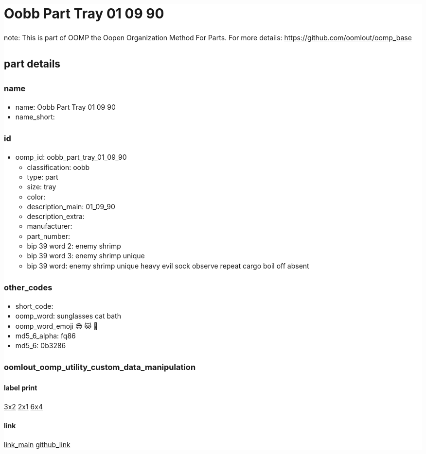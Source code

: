 # Oobb Part Tray 01 09 90  

note: This is part of OOMP the Oopen Organization Method For Parts. For more details: https://github.com/oomlout/oomp_base

##  part details





### name
* name: Oobb Part Tray 01 09 90
* name_short: 
### id
* oomp_id: oobb_part_tray_01_09_90
  * classification: oobb
  * type: part
  * size: tray
  * color: 
  * description_main: 01_09_90
  * description_extra: 
  * manufacturer: 
  * part_number: 
  * bip 39 word 2: enemy shrimp
  * bip 39 word 3: enemy shrimp unique
  * bip 39 word: enemy shrimp unique heavy evil sock observe repeat cargo boil off absent

### other_codes
* short_code: 
* oomp_word: sunglasses cat bath
* oomp_word_emoji :sunglasses: :cat: :bath:
* md5_6_alpha: fq86
* md5_6: 0b3286






### oomlout_oomp_utility_custom_data_manipulation
#### label print
[3x2](http://192.168.1.245:1112/?label=oomp%20fq86)
[2x1](http://192.168.1.242:1112/?label=oomp%20fq86)
[6x4](http://192.168.1.55:1112/?label=oomp%20fq86)    

#### link

[link_main](https://github.com/oomlout/oomlout_oomp_current_version_messy/tree/main/parts/oobb_part_tray_01_09_90) [github_link](https://github.com/oomlout/oomlout_oomp_part_src/tree/main/parts/oobb_part_tray_01_09_90)                             
